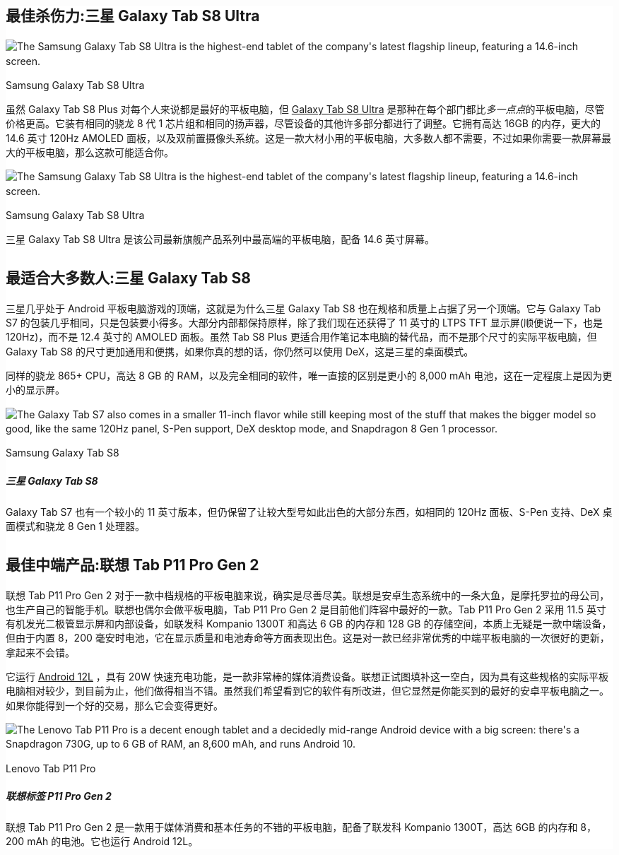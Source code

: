## 最佳杀伤力:三星 Galaxy Tab S8 Ultra

 <picture>![The Samsung Galaxy Tab S8 Ultra is the highest-end tablet of the company's latest flagship lineup, featuring a 14.6-inch screen.](img/45c0b9e7d893667f6156a28462b30987.png)</picture> 

Samsung Galaxy Tab S8 Ultra

虽然 Galaxy Tab S8 Plus 对每个人来说都是最好的平板电脑，但 [Galaxy Tab S8 Ultra](https://www.xda-developers.com/samsung-galaxy-tab-s8-ultra-review/) 是那种在每个部门都比*多一点点*的平板电脑，尽管价格更高。它装有相同的骁龙 8 代 1 芯片组和相同的扬声器，尽管设备的其他许多部分都进行了调整。它拥有高达 16GB 的内存，更大的 14.6 英寸 120Hz AMOLED 面板，以及双前置摄像头系统。这是一款大材小用的平板电脑，大多数人都不需要，不过如果你需要一款屏幕最大的平板电脑，那么这款可能适合你。

 <picture>![The Samsung Galaxy Tab S8 Ultra is the highest-end tablet of the company's latest flagship lineup, featuring a 14.6-inch screen.](img/45c0b9e7d893667f6156a28462b30987.png)</picture> 

Samsung Galaxy Tab S8 Ultra

三星 Galaxy Tab S8 Ultra 是该公司最新旗舰产品系列中最高端的平板电脑，配备 14.6 英寸屏幕。

## 最适合大多数人:三星 Galaxy Tab S8

三星几乎处于 Android 平板电脑游戏的顶端，这就是为什么三星 Galaxy Tab S8 也在规格和质量上占据了另一个顶端。它与 Galaxy Tab S7 的包装几乎相同，只是包装要小得多。大部分内部都保持原样，除了我们现在还获得了 11 英寸的 LTPS TFT 显示屏(顺便说一下，也是 120Hz)，而不是 12.4 英寸的 AMOLED 面板。虽然 Tab S8 Plus 更适合用作笔记本电脑的替代品，而不是那个尺寸的实际平板电脑，但 Galaxy Tab S8 的尺寸更加通用和便携，如果你真的想的话，你仍然可以使用 DeX，这是三星的桌面模式。

同样的骁龙 865+ CPU，高达 8 GB 的 RAM，以及完全相同的软件，唯一直接的区别是更小的 8,000 mAh 电池，这在一定程度上是因为更小的显示屏。

 <picture>![The Galaxy Tab S7 also comes in a smaller 11-inch flavor while still keeping most of the stuff that makes the bigger model so good, like the same 120Hz panel, S-Pen support, DeX desktop mode, and Snapdragon 8 Gen 1 processor.](img/1ccbfb041323bdb171b52011c6cdf3e4.png)</picture> 

Samsung Galaxy Tab S8

##### 三星 Galaxy Tab S8

Galaxy Tab S7 也有一个较小的 11 英寸版本，但仍保留了让较大型号如此出色的大部分东西，如相同的 120Hz 面板、S-Pen 支持、DeX 桌面模式和骁龙 8 Gen 1 处理器。

## 最佳中端产品:联想 Tab P11 Pro Gen 2

联想 Tab P11 Pro Gen 2 对于一款中档规格的平板电脑来说，确实是尽善尽美。联想是安卓生态系统中的一条大鱼，是摩托罗拉的母公司，也生产自己的智能手机。联想也偶尔会做平板电脑，Tab P11 Pro Gen 2 是目前他们阵容中最好的一款。Tab P11 Pro Gen 2 采用 11.5 英寸有机发光二极管显示屏和内部设备，如联发科 Kompanio 1300T 和高达 6 GB 的内存和 128 GB 的存储空间，本质上无疑是一款中端设备，但由于内置 8，200 毫安时电池，它在显示质量和电池寿命等方面表现出色。这是对一款已经非常优秀的中端平板电脑的一次很好的更新，拿起来不会错。

它运行 [Android 12L](https://xda-developers.com/android-12l) ，具有 20W 快速充电功能，是一款非常棒的媒体消费设备。联想正试图填补这一空白，因为具有这些规格的实际平板电脑相对较少，到目前为止，他们做得相当不错。虽然我们希望看到它的软件有所改进，但它显然是你能买到的最好的安卓平板电脑之一。如果你能得到一个好的交易，那么它会变得更好。

 <picture>![The Lenovo Tab P11 Pro is a decent enough tablet and a decidedly mid-range Android device with a big screen: there's a Snapdragon 730G, up to 6 GB of RAM, an 8,600 mAh, and runs Android 10.](img/54d10016c9ec9546bfdacdca057f7825.png)</picture> 

Lenovo Tab P11 Pro

##### 联想标签 P11 Pro Gen 2

联想 Tab P11 Pro Gen 2 是一款用于媒体消费和基本任务的不错的平板电脑，配备了联发科 Kompanio 1300T，高达 6GB 的内存和 8，200 mAh 的电池。它也运行 Android 12L。
